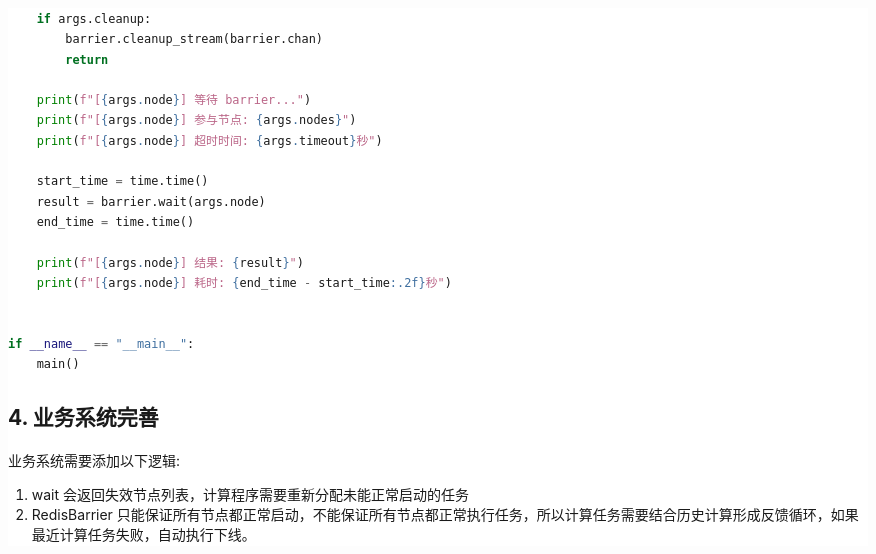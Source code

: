 ```python
    if args.cleanup:
        barrier.cleanup_stream(barrier.chan)
        return

    print(f"[{args.node}] 等待 barrier...")
    print(f"[{args.node}] 参与节点: {args.nodes}")
    print(f"[{args.node}] 超时时间: {args.timeout}秒")
    
    start_time = time.time()
    result = barrier.wait(args.node)
    end_time = time.time()
    
    print(f"[{args.node}] 结果: {result}")
    print(f"[{args.node}] 耗时: {end_time - start_time:.2f}秒")


if __name__ == "__main__":
    main()

```

## 4. 业务系统完善
业务系统需要添加以下逻辑:
1. wait 会返回失效节点列表，计算程序需要重新分配未能正常启动的任务
2. RedisBarrier 只能保证所有节点都正常启动，不能保证所有节点都正常执行任务，所以计算任务需要结合历史计算形成反馈循环，如果最近计算任务失败，自动执行下线。
